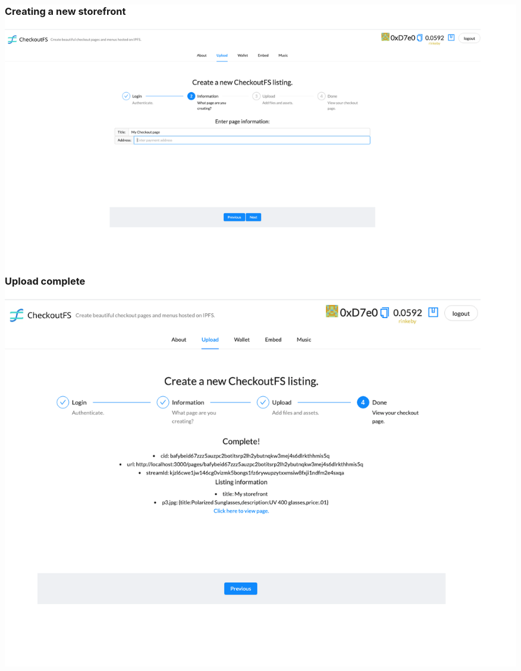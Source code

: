 ### Creating a new storefront

<img src="./img/step1.png" width="800"/>

### Upload complete

<img src="./img/complete.png" width="800"/>
